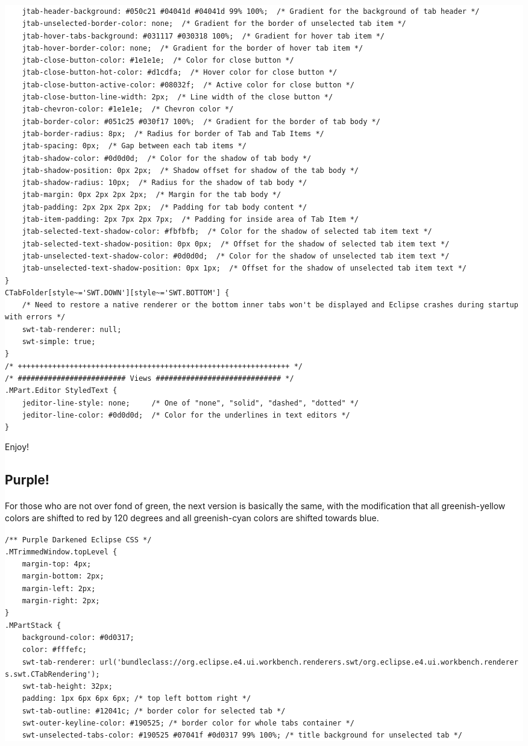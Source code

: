 		jtab-header-background: #050c21 #04041d #04041d 99% 100%;  /* Gradient for the background of tab header */
		jtab-unselected-border-color: none;  /* Gradient for the border of unselected tab item */
		jtab-hover-tabs-background: #031117 #030318 100%;  /* Gradient for hover tab item */
		jtab-hover-border-color: none;  /* Gradient for the border of hover tab item */
		jtab-close-button-color: #1e1e1e;  /* Color for close button */
		jtab-close-button-hot-color: #d1cdfa;  /* Hover color for close button */
		jtab-close-button-active-color: #08032f;  /* Active color for close button */
		jtab-close-button-line-width: 2px;  /* Line width of the close button */
		jtab-chevron-color: #1e1e1e;  /* Chevron color */
		jtab-border-color: #051c25 #030f17 100%;  /* Gradient for the border of tab body */
		jtab-border-radius: 8px;  /* Radius for border of Tab and Tab Items */
		jtab-spacing: 0px;  /* Gap between each tab items */
		jtab-shadow-color: #0d0d0d;  /* Color for the shadow of tab body */
		jtab-shadow-position: 0px 2px;  /* Shadow offset for shadow of the tab body */
		jtab-shadow-radius: 10px;  /* Radius for the shadow of tab body */
		jtab-margin: 0px 2px 2px 2px;  /* Margin for the tab body */
		jtab-padding: 2px 2px 2px 2px;  /* Padding for tab body content */
		jtab-item-padding: 2px 7px 2px 7px;  /* Padding for inside area of Tab Item */
		jtab-selected-text-shadow-color: #fbfbfb;  /* Color for the shadow of selected tab item text */
		jtab-selected-text-shadow-position: 0px 0px;  /* Offset for the shadow of selected tab item text */
		jtab-unselected-text-shadow-color: #0d0d0d;  /* Color for the shadow of unselected tab item text */
		jtab-unselected-text-shadow-position: 0px 1px;  /* Offset for the shadow of unselected tab item text */
	}
	CTabFolder[style~='SWT.DOWN'][style~='SWT.BOTTOM'] {
		/* Need to restore a native renderer or the bottom inner tabs won't be displayed and Eclipse crashes during startup with errors */
		swt-tab-renderer: null;
		swt-simple: true; 
	}
	/* +++++++++++++++++++++++++++++++++++++++++++++++++++++++++++++++ */	
	/* ######################### Views ############################# */
	.MPart.Editor StyledText {
		jeditor-line-style: none;     /* One of "none", "solid", "dashed", "dotted" */
		jeditor-line-color: #0d0d0d;  /* Color for the underlines in text editors */
	}

Enjoy!

## Purple!

For those who are not over fond of green, the next version is basically the same, with the 
modification that all greenish-yellow colors are shifted to red by 120 degrees and all 
greenish-cyan colors are shifted towards blue.

	/** Purple Darkened Eclipse CSS */
	.MTrimmedWindow.topLevel {
		margin-top: 4px;
		margin-bottom: 2px;
		margin-left: 2px;
		margin-right: 2px;
	}
	.MPartStack {
		background-color: #0d0317;
		color: #fffefc;
		swt-tab-renderer: url('bundleclass://org.eclipse.e4.ui.workbench.renderers.swt/org.eclipse.e4.ui.workbench.renderers.swt.CTabRendering');
		swt-tab-height: 32px;
		padding: 1px 6px 6px 6px; /* top left bottom right */
		swt-tab-outline: #12041c; /* border color for selected tab */
		swt-outer-keyline-color: #190525; /* border color for whole tabs container */
		swt-unselected-tabs-color: #190525 #07041f #0d0317 99% 100%; /* title background for unselected tab */